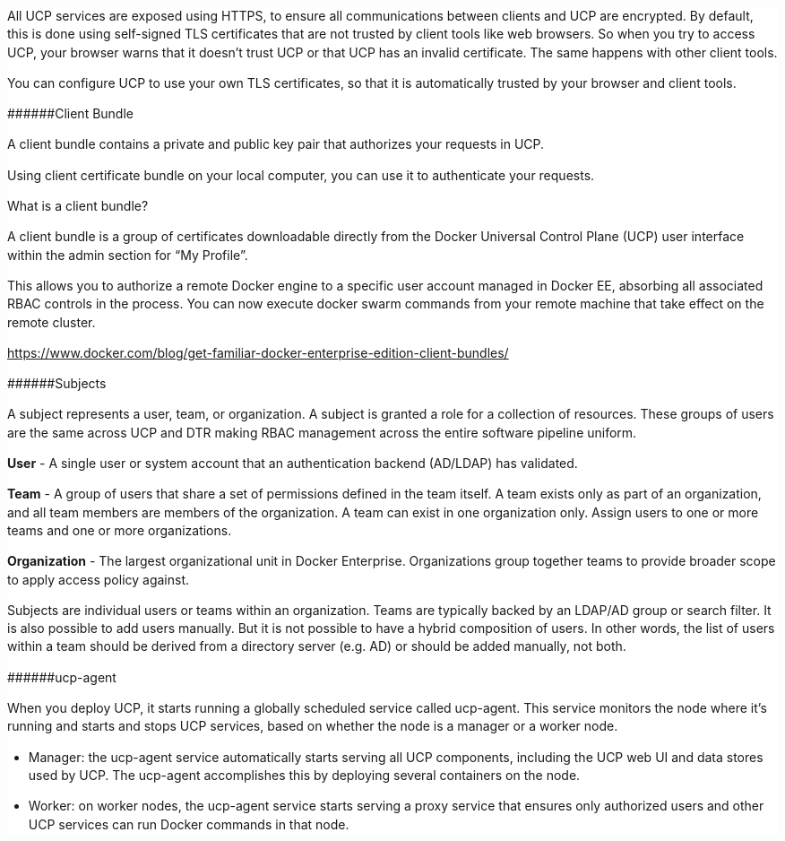 All UCP services are exposed using HTTPS, to ensure all communications between clients and UCP are encrypted.
By default, this is done using self-signed TLS certificates that are not trusted by client tools like web browsers. So when you try to access UCP, your browser warns that it doesn’t trust UCP or that UCP has an invalid certificate. The same happens with other client tools.

You can configure UCP to use your own TLS certificates, so that it is automatically trusted by your browser and client tools.

######Client Bundle

A client bundle contains a private and public key pair that authorizes your requests in UCP.

Using client certificate bundle on your local computer, you can use it to authenticate your requests.

What is a client bundle?

A client bundle is a group of certificates downloadable directly from the Docker Universal Control Plane (UCP) user interface within the admin section for “My Profile”.

This allows you to authorize a remote Docker engine to a specific user account managed in Docker EE, absorbing all associated RBAC controls in the process. You can now execute docker swarm commands from your remote machine that take effect on the remote cluster.

https://www.docker.com/blog/get-familiar-docker-enterprise-edition-client-bundles/


######Subjects

A subject represents a user, team, or organization. A subject is granted a role for a collection of resources. These groups of users are the same across UCP and DTR making RBAC management across the entire software pipeline uniform.

**User** - A single user or system account that an authentication backend (AD/LDAP) has validated.

**Team** - A group of users that share a set of permissions defined in the team itself. A team exists only as part of an organization, and all team members are members of the organization. A team can exist in one organization only. Assign users to one or more teams and one or more organizations.

**Organization** - The largest organizational unit in Docker Enterprise. Organizations group together teams to provide broader scope to apply access policy against.

Subjects are individual users or teams within an organization. Teams are typically backed by an LDAP/AD group or search filter. It is also possible to add users manually. But it is not possible to have a hybrid composition of users. In other words, the list of users within a team should be derived from a directory server (e.g. AD) or should be added manually, not both.

######ucp-agent

When you deploy UCP, it starts running a globally scheduled service called ucp-agent. This service monitors the node where it’s running and starts and stops UCP services, based on whether the node is a manager or a worker node.


- Manager: the ucp-agent service automatically starts serving all UCP components, including the UCP web UI and data stores used by UCP. The ucp-agent accomplishes this by deploying several containers on the node.

- Worker: on worker nodes, the ucp-agent service starts serving a proxy service that ensures only authorized users and other UCP services can run Docker commands in that node.
